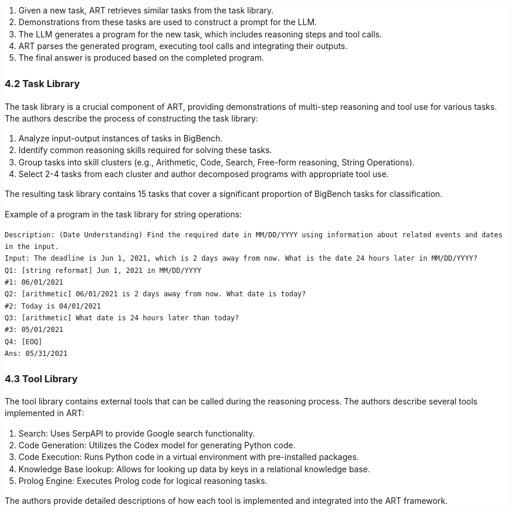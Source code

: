 1. Given a new task, ART retrieves similar tasks from the task library.
2. Demonstrations from these tasks are used to construct a prompt for the LLM.
3. The LLM generates a program for the new task, which includes reasoning steps and tool calls.
4. ART parses the generated program, executing tool calls and integrating their outputs.
5. The final answer is produced based on the completed program.

### 4.2 Task Library

The task library is a crucial component of ART, providing demonstrations of multi-step reasoning and tool use for various tasks. The authors describe the process of constructing the task library:

1. Analyze input-output instances of tasks in BigBench.
2. Identify common reasoning skills required for solving these tasks.
3. Group tasks into skill clusters (e.g., Arithmetic, Code, Search, Free-form reasoning, String Operations).
4. Select 2-4 tasks from each cluster and author decomposed programs with appropriate tool use.

The resulting task library contains 15 tasks that cover a significant proportion of BigBench tasks for classification.

<example>
Example of a program in the task library for string operations:

```
Description: (Date Understanding) Find the required date in MM/DD/YYYY using information about related events and dates in the input.
Input: The deadline is Jun 1, 2021, which is 2 days away from now. What is the date 24 hours later in MM/DD/YYYY?
Q1: [string reformat] Jun 1, 2021 in MM/DD/YYYY
#1: 06/01/2021
Q2: [arithmetic] 06/01/2021 is 2 days away from now. What date is today?
#2: Today is 04/01/2021
Q3: [arithmetic] What date is 24 hours later than today?
#3: 05/01/2021
Q4: [EOQ]
Ans: 05/31/2021
```
</example>

### 4.3 Tool Library

The tool library contains external tools that can be called during the reasoning process. The authors describe several tools implemented in ART:

1. <definition>Search</definition>: Uses SerpAPI to provide Google search functionality.
2. <definition>Code Generation</definition>: Utilizes the Codex model for generating Python code.
3. <definition>Code Execution</definition>: Runs Python code in a virtual environment with pre-installed packages.
4. <definition>Knowledge Base lookup</definition>: Allows for looking up data by keys in a relational knowledge base.
5. <definition>Prolog Engine</definition>: Executes Prolog code for logical reasoning tasks.

The authors provide detailed descriptions of how each tool is implemented and integrated into the ART framework.
